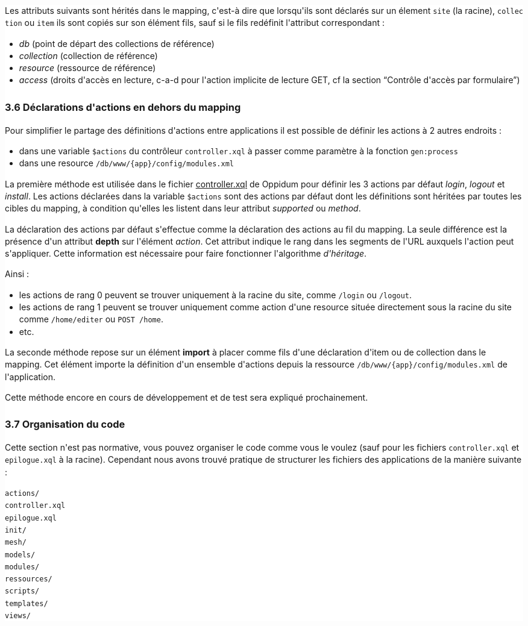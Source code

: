 Les attributs suivants sont hérités dans le mapping, c'est-à dire que lorsqu'ils sont déclarés sur un élement `site` (la racine), `collection` ou `item` ils sont copiés sur son élément fils, sauf si le fils redéfinit l'attribut correspondant :

- _db_ (point de départ des collections de référence)
- _collection_ (collection de référence)
- _resource_ (ressource de référence)
- _access_ (droits d'accès en lecture, c-a-d pour l'action implicite de lecture GET, cf la section “Contrôle d'accès par formulaire”)

### 3.6 Déclarations d'actions en dehors du mapping

Pour simplifier le partage des définitions d'actions entre applications il est possible de définir les actions à 2 autres endroits :

- dans une variable `$actions` du contrôleur `controller.xql` à passer comme paramètre à la fonction `gen:process`
- dans une resource `/db/www/{app}/config/modules.xml`

La première méthode est utilisée dans le fichier [controller.xql](https://github.com/ssire/oppidum/blob/master/controller.xql) de Oppidum pour définir les 3 actions par défaut _login_, _logout_ et _install_. Les actions déclarées dans la variable `$actions` sont des actions par défaut dont les définitions sont héritées par toutes les cibles du mapping, à condition qu'elles les listent dans leur attribut _supported_ ou _method_.

La déclaration des actions par défaut s'effectue comme la déclaration des actions au fil du mapping. La seule différence est la présence d'un attribut **depth** sur l'élément _action_. Cet attribut indique le rang dans les segments de l'URL auxquels l'action peut s'appliquer. Cette information est nécessaire pour faire fonctionner l'algorithme _d'héritage_.

Ainsi :

- les actions de rang 0 peuvent se trouver uniquement à la racine du site, comme `/login` ou `/logout`.
- les actions de rang 1 peuvent se trouver uniquement comme action d'une resource située directement sous la racine du site comme `/home/editer` ou `POST /home`.
- etc.

La seconde méthode repose sur un élément **import** à placer comme fils d'une déclaration d'item ou de collection dans le mapping. Cet élément importe la définition d'un ensemble d'actions depuis la ressource `/db/www/{app}/config/modules.xml` de l'application.

Cette méthode encore en cours de développement et de test sera expliqué prochainement.


### 3.7 Organisation du code

Cette section n'est pas normative, vous pouvez organiser le code comme vous le voulez (sauf pour les fichiers `controller.xql` et `epilogue.xql` à la racine). Cependant nous avons trouvé pratique de structurer les fichiers des applications de la manière suivante :

    actions/
    controller.xql
    epilogue.xql
    init/
    mesh/
    models/
    modules/
    ressources/
    scripts/
    templates/
    views/

